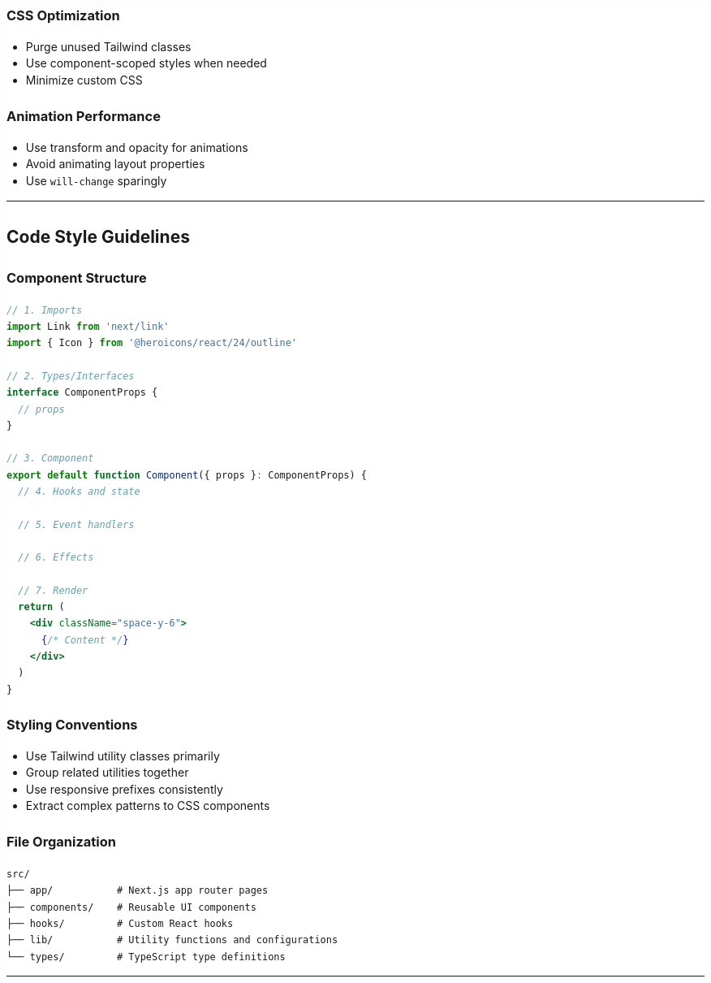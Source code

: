 ### CSS Optimization
- Purge unused Tailwind classes
- Use component-scoped styles when needed
- Minimize custom CSS

### Animation Performance
- Use transform and opacity for animations
- Avoid animating layout properties
- Use `will-change` sparingly

---

## Code Style Guidelines

### Component Structure
```jsx
// 1. Imports
import Link from 'next/link'
import { Icon } from '@heroicons/react/24/outline'

// 2. Types/Interfaces
interface ComponentProps {
  // props
}

// 3. Component
export default function Component({ props }: ComponentProps) {
  // 4. Hooks and state
  
  // 5. Event handlers
  
  // 6. Effects
  
  // 7. Render
  return (
    <div className="space-y-6">
      {/* Content */}
    </div>
  )
}
```

### Styling Conventions
- Use Tailwind utility classes primarily
- Group related utilities together
- Use responsive prefixes consistently
- Extract complex patterns to CSS components

### File Organization
```
src/
├── app/           # Next.js app router pages
├── components/    # Reusable UI components
├── hooks/         # Custom React hooks
├── lib/           # Utility functions and configurations
└── types/         # TypeScript type definitions
```

---